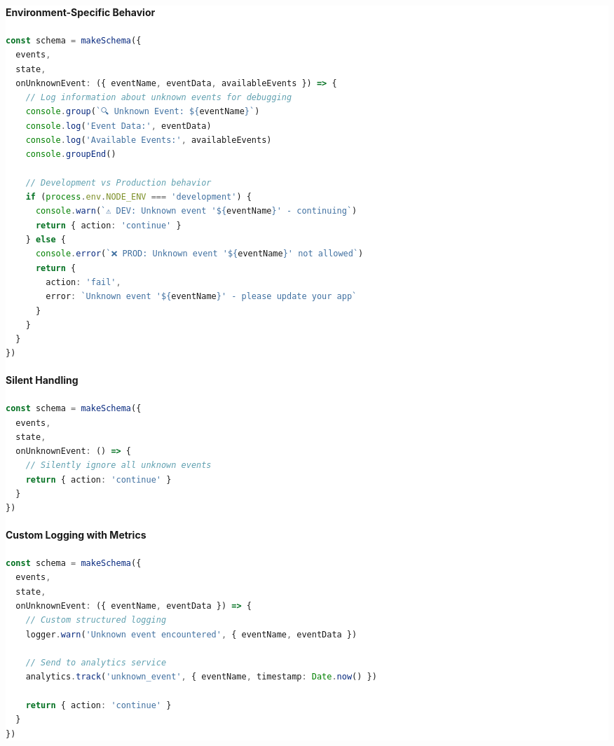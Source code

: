 #### Environment-Specific Behavior
```typescript
const schema = makeSchema({
  events,
  state,
  onUnknownEvent: ({ eventName, eventData, availableEvents }) => {
    // Log information about unknown events for debugging
    console.group(`🔍 Unknown Event: ${eventName}`)
    console.log('Event Data:', eventData)
    console.log('Available Events:', availableEvents)
    console.groupEnd()
    
    // Development vs Production behavior
    if (process.env.NODE_ENV === 'development') {
      console.warn(`⚠️ DEV: Unknown event '${eventName}' - continuing`)
      return { action: 'continue' }
    } else {
      console.error(`❌ PROD: Unknown event '${eventName}' not allowed`)
      return { 
        action: 'fail', 
        error: `Unknown event '${eventName}' - please update your app` 
      }
    }
  }
})
```

#### Silent Handling
```typescript
const schema = makeSchema({
  events,
  state,
  onUnknownEvent: () => {
    // Silently ignore all unknown events
    return { action: 'continue' }
  }
})
```

#### Custom Logging with Metrics
```typescript
const schema = makeSchema({
  events,
  state,
  onUnknownEvent: ({ eventName, eventData }) => {
    // Custom structured logging
    logger.warn('Unknown event encountered', { eventName, eventData })
    
    // Send to analytics service
    analytics.track('unknown_event', { eventName, timestamp: Date.now() })
    
    return { action: 'continue' }
  }
})
```
